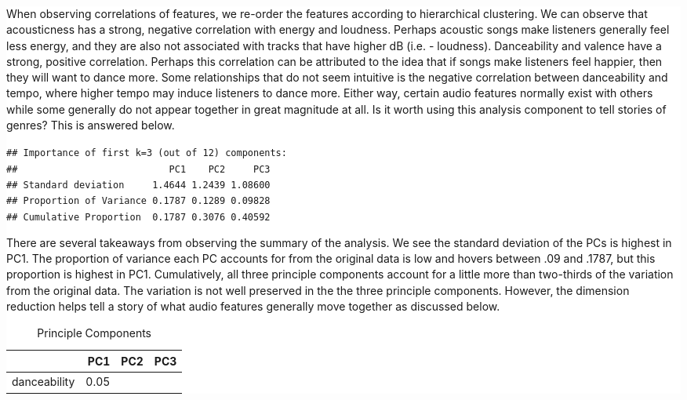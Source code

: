 When observing correlations of features, we re-order the features
according to hierarchical clustering. We can observe that acousticness
has a strong, negative correlation with energy and loudness. Perhaps
acoustic songs make listeners generally feel less energy, and they are
also not associated with tracks that have higher dB (i.e. - loudness).
Danceability and valence have a strong, positive correlation. Perhaps
this correlation can be attributed to the idea that if songs make
listeners feel happier, then they will want to dance more. Some
relationships that do not seem intuitive is the negative correlation
between danceability and tempo, where higher tempo may induce listeners
to dance more. Either way, certain audio features normally exist with
others while some generally do not appear together in great magnitude at
all. Is it worth using this analysis component to tell stories of
genres? This is answered below.

    ## Importance of first k=3 (out of 12) components:
    ##                           PC1    PC2     PC3
    ## Standard deviation     1.4644 1.2439 1.08600
    ## Proportion of Variance 0.1787 0.1289 0.09828
    ## Cumulative Proportion  0.1787 0.3076 0.40592

There are several takeaways from observing the summary of the analysis.
We see the standard deviation of the PCs is highest in PC1. The
proportion of variance each PC accounts for from the original data is
low and hovers between .09 and .1787, but this proportion is highest in
PC1. Cumulatively, all three principle components account for a little
more than two-thirds of the variation from the original data. The
variation is not well preserved in the the three principle components.
However, the dimension reduction helps tell a story of what audio
features generally move together as discussed below.

<table>
<caption>
Principle Components
</caption>
<thead>
<tr>
<th style="text-align:left;">
</th>
<th style="text-align:right;">
PC1
</th>
<th style="text-align:right;">
PC2
</th>
<th style="text-align:right;">
PC3
</th>
</tr>
</thead>
<tbody>
<tr>
<td style="text-align:left;">
danceability
</td>
<td style="text-align:right;">
0.05
</td>
<td style="text-align:right;">